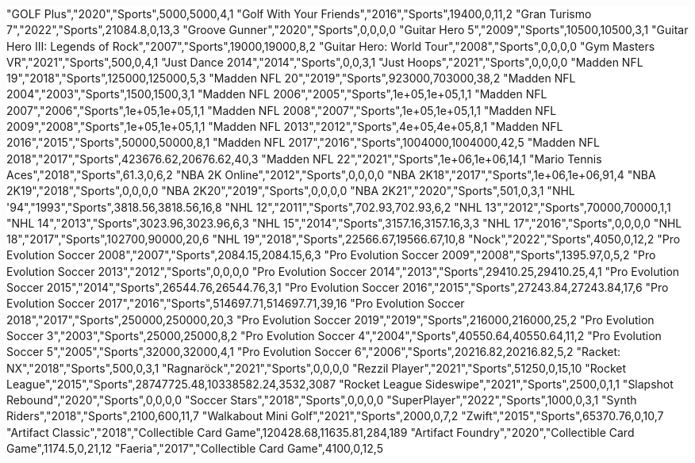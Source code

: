 "GOLF Plus","2020","Sports",5000,5000,4,1
"Golf With Your Friends","2016","Sports",19400,0,11,2
"Gran Turismo 7","2022","Sports",21084.8,0,13,3
"Groove Gunner","2020","Sports",0,0,0,0
"Guitar Hero 5","2009","Sports",10500,10500,3,1
"Guitar Hero III: Legends of Rock","2007","Sports",19000,19000,8,2
"Guitar Hero: World Tour","2008","Sports",0,0,0,0
"Gym Masters VR","2021","Sports",500,0,4,1
"Just Dance 2014","2014","Sports",0,0,3,1
"Just Hoops","2021","Sports",0,0,0,0
"Madden NFL 19","2018","Sports",125000,125000,5,3
"Madden NFL 20","2019","Sports",923000,703000,38,2
"Madden NFL 2004","2003","Sports",1500,1500,3,1
"Madden NFL 2006","2005","Sports",1e+05,1e+05,1,1
"Madden NFL 2007","2006","Sports",1e+05,1e+05,1,1
"Madden NFL 2008","2007","Sports",1e+05,1e+05,1,1
"Madden NFL 2009","2008","Sports",1e+05,1e+05,1,1
"Madden NFL 2013","2012","Sports",4e+05,4e+05,8,1
"Madden NFL 2016","2015","Sports",50000,50000,8,1
"Madden NFL 2017","2016","Sports",1004000,1004000,42,5
"Madden NFL 2018","2017","Sports",423676.62,20676.62,40,3
"Madden NFL 22","2021","Sports",1e+06,1e+06,14,1
"Mario Tennis Aces","2018","Sports",61.3,0,6,2
"NBA 2K Online","2012","Sports",0,0,0,0
"NBA 2K18","2017","Sports",1e+06,1e+06,91,4
"NBA 2K19","2018","Sports",0,0,0,0
"NBA 2K20","2019","Sports",0,0,0,0
"NBA 2K21","2020","Sports",501,0,3,1
"NHL '94","1993","Sports",3818.56,3818.56,16,8
"NHL 12","2011","Sports",702.93,702.93,6,2
"NHL 13","2012","Sports",70000,70000,1,1
"NHL 14","2013","Sports",3023.96,3023.96,6,3
"NHL 15","2014","Sports",3157.16,3157.16,3,3
"NHL 17","2016","Sports",0,0,0,0
"NHL 18","2017","Sports",102700,90000,20,6
"NHL 19","2018","Sports",22566.67,19566.67,10,8
"Nock","2022","Sports",4050,0,12,2
"Pro Evolution Soccer 2008","2007","Sports",2084.15,2084.15,6,3
"Pro Evolution Soccer 2009","2008","Sports",1395.97,0,5,2
"Pro Evolution Soccer 2013","2012","Sports",0,0,0,0
"Pro Evolution Soccer 2014","2013","Sports",29410.25,29410.25,4,1
"Pro Evolution Soccer 2015","2014","Sports",26544.76,26544.76,3,1
"Pro Evolution Soccer 2016","2015","Sports",27243.84,27243.84,17,6
"Pro Evolution Soccer 2017","2016","Sports",514697.71,514697.71,39,16
"Pro Evolution Soccer 2018","2017","Sports",250000,250000,20,3
"Pro Evolution Soccer 2019","2019","Sports",216000,216000,25,2
"Pro Evolution Soccer 3","2003","Sports",25000,25000,8,2
"Pro Evolution Soccer 4","2004","Sports",40550.64,40550.64,11,2
"Pro Evolution Soccer 5","2005","Sports",32000,32000,4,1
"Pro Evolution Soccer 6","2006","Sports",20216.82,20216.82,5,2
"Racket: NX","2018","Sports",500,0,3,1
"Ragnaröck","2021","Sports",0,0,0,0
"Rezzil Player","2021","Sports",51250,0,15,10
"Rocket League","2015","Sports",28747725.48,10338582.24,3532,3087
"Rocket League Sideswipe","2021","Sports",2500,0,1,1
"Slapshot Rebound","2020","Sports",0,0,0,0
"Soccer Stars","2018","Sports",0,0,0,0
"SuperPlayer","2022","Sports",1000,0,3,1
"Synth Riders","2018","Sports",2100,600,11,7
"Walkabout Mini Golf","2021","Sports",2000,0,7,2
"Zwift","2015","Sports",65370.76,0,10,7
"Artifact Classic","2018","Collectible Card Game",120428.68,11635.81,284,189
"Artifact Foundry","2020","Collectible Card Game",1174.5,0,21,12
"Faeria","2017","Collectible Card Game",4100,0,12,5